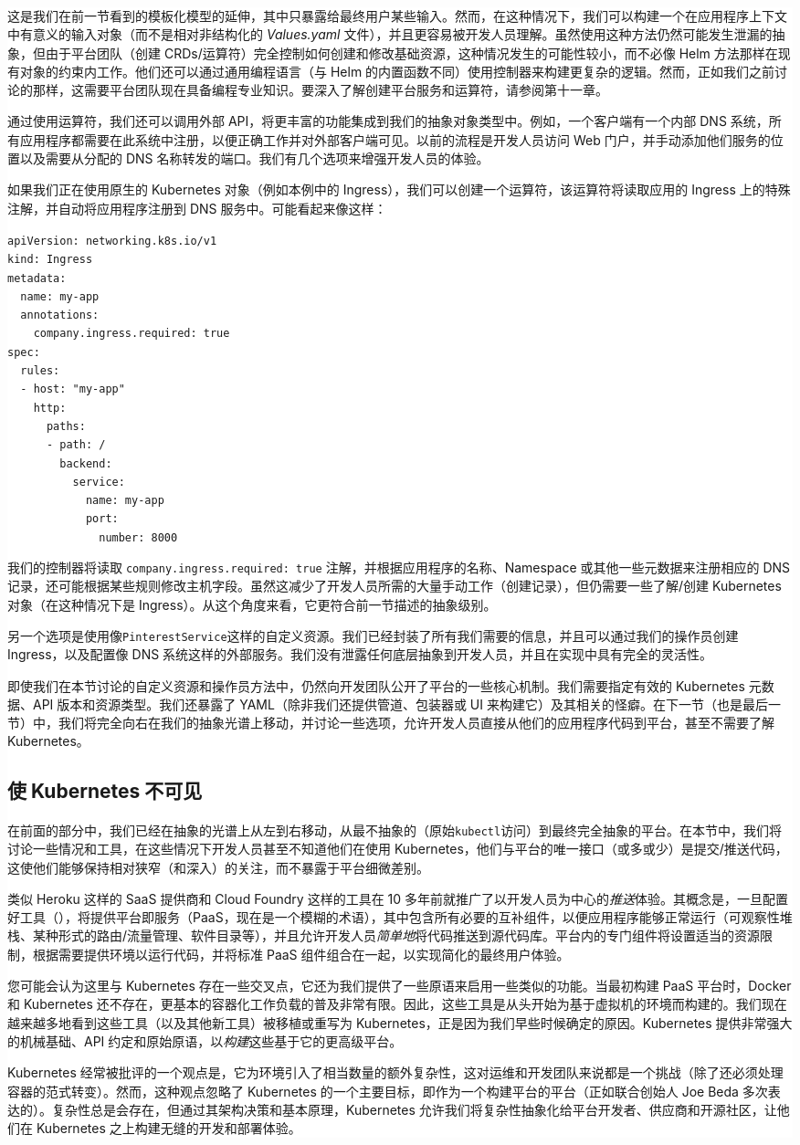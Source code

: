 这是我们在前一节看到的模板化模型的延伸，其中只暴露给最终用户某些输入。然而，在这种情况下，我们可以构建一个在应用程序上下文中有意义的输入对象（而不是相对非结构化的 *Values.yaml* 文件），并且更容易被开发人员理解。虽然使用这种方法仍然可能发生泄漏的抽象，但由于平台团队（创建 CRDs/运算符）完全控制如何创建和修改基础资源，这种情况发生的可能性较小，而不必像 Helm 方法那样在现有对象的约束内工作。他们还可以通过通用编程语言（与 Helm 的内置函数不同）使用控制器来构建更复杂的逻辑。然而，正如我们之前讨论的那样，这需要平台团队现在具备编程专业知识。要深入了解创建平台服务和运算符，请参阅第十一章。

通过使用运算符，我们还可以调用外部 API，将更丰富的功能集成到我们的抽象对象类型中。例如，一个客户端有一个内部 DNS 系统，所有应用程序都需要在此系统中注册，以便正确工作并对外部客户端可见。以前的流程是开发人员访问 Web 门户，并手动添加他们服务的位置以及需要从分配的 DNS 名称转发的端口。我们有几个选项来增强开发人员的体验。

如果我们正在使用原生的 Kubernetes 对象（例如本例中的 Ingress），我们可以创建一个运算符，该运算符将读取应用的 Ingress 上的特殊注解，并自动将应用程序注册到 DNS 服务中。可能看起来像这样：

```
apiVersion: networking.k8s.io/v1
kind: Ingress
metadata:
  name: my-app
  annotations:
    company.ingress.required: true
spec:
  rules:
  - host: "my-app"
    http:
      paths:
      - path: /
        backend:
          service:
            name: my-app
            port:
              number: 8000
```

我们的控制器将读取 `company.ingress.required: true` 注解，并根据应用程序的名称、Namespace 或其他一些元数据来注册相应的 DNS 记录，还可能根据某些规则修改主机字段。虽然这减少了开发人员所需的大量手动工作（创建记录），但仍需要一些了解/创建 Kubernetes 对象（在这种情况下是 Ingress）。从这个角度来看，它更符合前一节描述的抽象级别。

另一个选项是使用像`PinterestService`这样的自定义资源。我们已经封装了所有我们需要的信息，并且可以通过我们的操作员创建 Ingress，以及配置像 DNS 系统这样的外部服务。我们没有泄露任何底层抽象到开发人员，并且在实现中具有完全的灵活性。

即使我们在本节讨论的自定义资源和操作员方法中，仍然向开发团队公开了平台的一些核心机制。我们需要指定有效的 Kubernetes 元数据、API 版本和资源类型。我们还暴露了 YAML（除非我们还提供管道、包装器或 UI 来构建它）及其相关的怪癖。在下一节（也是最后一节）中，我们将完全向右在我们的抽象光谱上移动，并讨论一些选项，允许开发人员直接从他们的应用程序代码到平台，甚至不需要了解 Kubernetes。

## 使 Kubernetes 不可见

在前面的部分中，我们已经在抽象的光谱上从左到右移动，从最不抽象的（原始`kubectl`访问）到最终完全抽象的平台。在本节中，我们将讨论一些情况和工具，在这些情况下开发人员甚至不知道他们在使用 Kubernetes，他们与平台的唯一接口（或多或少）是提交/推送代码，这使他们能够保持相对狭窄（和深入）的关注，而不暴露于平台细微差别。

类似 Heroku 这样的 SaaS 提供商和 Cloud Foundry 这样的工具在 10 多年前就推广了以开发人员为中心的*推送*体验。其概念是，一旦配置好工具（），将提供平台即服务（PaaS，现在是一个模糊的术语），其中包含所有必要的互补组件，以便应用程序能够正常运行（可观察性堆栈、某种形式的路由/流量管理、软件目录等），并且允许开发人员*简单地*将代码推送到源代码库。平台内的专门组件将设置适当的资源限制，根据需要提供环境以运行代码，并将标准 PaaS 组件组合在一起，以实现简化的最终用户体验。

您可能会认为这里与 Kubernetes 存在一些交叉点，它还为我们提供了一些原语来启用一些类似的功能。当最初构建 PaaS 平台时，Docker 和 Kubernetes 还不存在，更基本的容器化工作负载的普及非常有限。因此，这些工具是从头开始为基于虚拟机的环境而构建的。我们现在越来越多地看到这些工具（以及其他新工具）被移植或重写为 Kubernetes，正是因为我们早些时候确定的原因。Kubernetes 提供非常强大的机械基础、API 约定和原始原语，以*构建*这些基于它的更高级平台。

Kubernetes 经常被批评的一个观点是，它为环境引入了相当数量的额外复杂性，这对运维和开发团队来说都是一个挑战（除了还必须处理容器的范式转变）。然而，这种观点忽略了 Kubernetes 的一个主要目标，即作为一个构建平台的平台（正如联合创始人 Joe Beda 多次表达的）。复杂性总是会存在，但通过其架构决策和基本原理，Kubernetes 允许我们将复杂性抽象化给平台开发者、供应商和开源社区，让他们在 Kubernetes 之上构建无缝的开发和部署体验。
